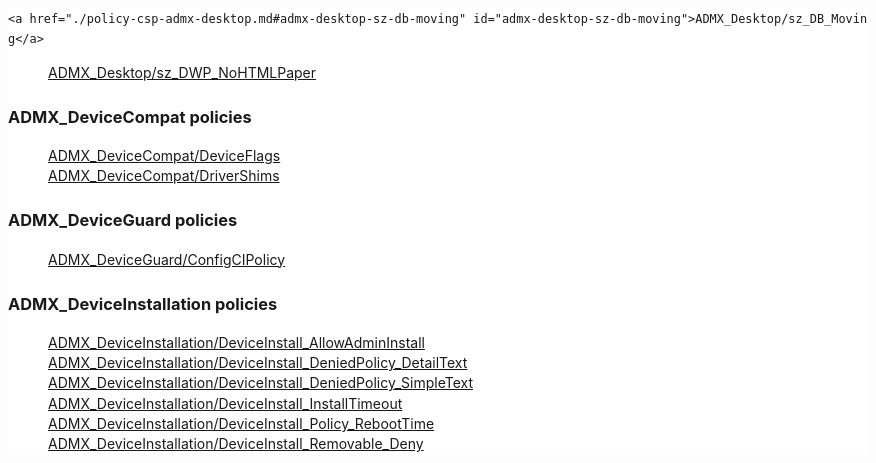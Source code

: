     <a href="./policy-csp-admx-desktop.md#admx-desktop-sz-db-moving" id="admx-desktop-sz-db-moving">ADMX_Desktop/sz_DB_Moving</a>
  </dd>
  <dd>
    <a href="./policy-csp-admx-desktop.md#admx-desktop-sz-dwp-nohtmlpaper" id="admx-desktop-sz-dwp-nohtmlpaper">ADMX_Desktop/sz_DWP_NoHTMLPaper</a>
  </dd>
</dl>

### ADMX_DeviceCompat policies

<dl>
  <dd>
    <a href="./policy-csp-admx-devicecompat.md#admx-devicecompat-deviceflags" id="#admx-devicecompat-deviceflags">ADMX_DeviceCompat/DeviceFlags</a>
  </dd>
  <dd>
    <a href="./policy-csp-admx-devicecompat.md#admx-devicecompat-drivershims" id="#admx-devicecompat-drivershims">ADMX_DeviceCompat/DriverShims</a>
  </dd>
<dl>

### ADMX_DeviceGuard policies

 <dd>
    <a href="./policy-csp-admx-deviceguard.md#admx-deviceguard-configcipolicy" id="admx-deviceguard-configcipolicy">ADMX_DeviceGuard/ConfigCIPolicy</a>
  </dd>
<dl>

### ADMX_DeviceInstallation policies  

<dl>
  <dd>
    <a href="./policy-csp-admx-deviceinstallation.md#admx-deviceinstallation-deviceinstall-allowadmininstall" id="admx-deviceinstallation-deviceinstall-allowadmininstall">ADMX_DeviceInstallation/DeviceInstall_AllowAdminInstall</a>
  </dd>
  <dd>
    <a href="./policy-csp-admx-deviceinstallation.md#admx-deviceinstallation-deviceinstall-deniedpolicy-detailtext" id="admx-deviceinstallation-deviceinstall-deniedpolicy-detailtext">ADMX_DeviceInstallation/DeviceInstall_DeniedPolicy_DetailText</a>
  </dd>
  <dd>
    <a href="./policy-csp-admx-deviceinstallation.md#admx-deviceinstallation-deviceinstall-deniedpolicy-simpletext" id="admx-deviceinstallation-deviceinstall-deniedpolicy-simpletext">ADMX_DeviceInstallation/DeviceInstall_DeniedPolicy_SimpleText</a>
  </dd>
  <dd>
    <a href="./policy-csp-admx-deviceinstallation.md#admx-deviceinstallation-deviceinstall-installtimeout" id="admx-deviceinstallation-deviceinstall-installtimeout">ADMX_DeviceInstallation/DeviceInstall_InstallTimeout</a>
  </dd>
  <dd>
    <a href="./policy-csp-admx-deviceinstallation.md#admx-deviceinstallation-deviceinstall-policy-reboottime" id="admx-deviceinstallation-deviceinstall-policy-reboottime">ADMX_DeviceInstallation/DeviceInstall_Policy_RebootTime</a>
  </dd>
  <dd>
    <a href="./policy-csp-admx-deviceinstallation.md#admx-deviceinstallation-deviceinstall-removable-deny" id="admx-deviceinstallation-deviceinstall-removable-deny">ADMX_DeviceInstallation/DeviceInstall_Removable_Deny</a>
  </dd>
  <dd>